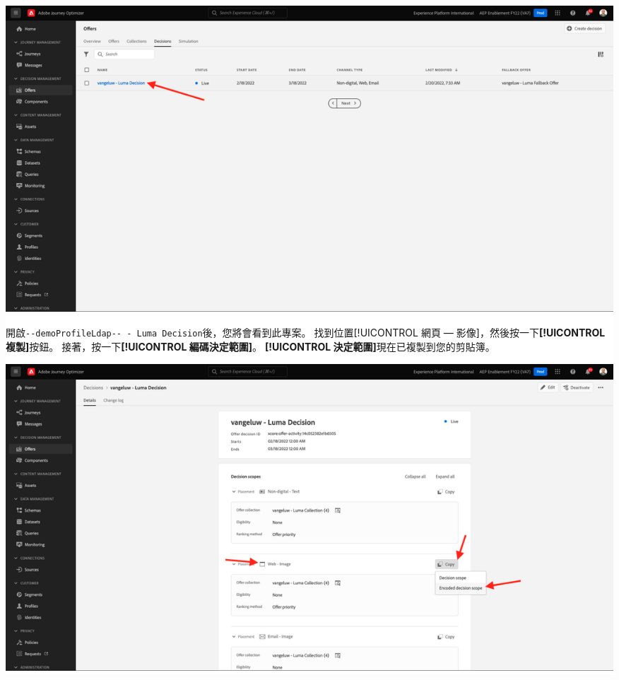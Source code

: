   ![WebSDK](./images/launch9.png)

  開啟`--demoProfileLdap-- - Luma Decision`後，您將會看到此專案。 找到位置[!UICONTROL 網頁 — 影像]，然後按一下&#x200B;**[!UICONTROL 複製]**&#x200B;按鈕。 接著，按一下&#x200B;**[!UICONTROL 編碼決定範圍]**。 **[!UICONTROL 決定範圍]**&#x200B;現在已複製到您的剪貼簿。

  ![WebSDK](./images/launch10.png)
